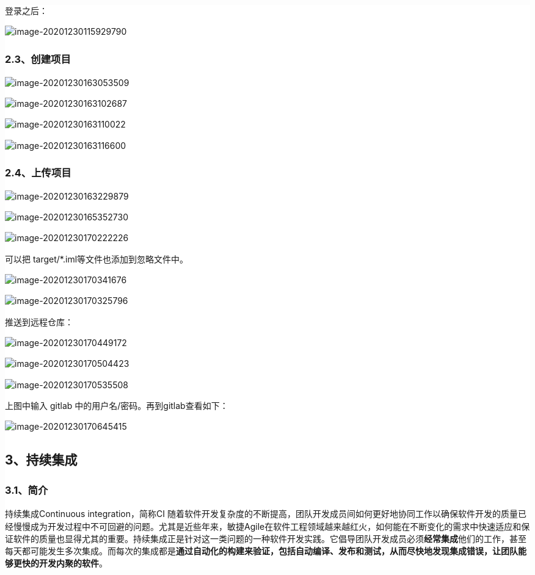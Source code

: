 登录之后：

![image-20201230115929790](就业技术加强-08-可持续化集成部署-1.assets/image-20201230115929790-1612172677917.png)



### 2.3、创建项目

![image-20201230163053509](就业技术加强-08-可持续化集成部署-1.assets/image-20201230163053509-1612172677917.png)

![image-20201230163102687](就业技术加强-08-可持续化集成部署-1.assets/image-20201230163102687-1612172677917.png)

![image-20201230163110022](就业技术加强-08-可持续化集成部署-1.assets/image-20201230163110022-1612172677917.png)

![image-20201230163116600](就业技术加强-08-可持续化集成部署-1.assets/image-20201230163116600-1612172677917.png)



### 2.4、上传项目

![image-20201230163229879](就业技术加强-08-可持续化集成部署-1.assets/image-20201230163229879-1612172677918.png)

![image-20201230165352730](就业技术加强-08-可持续化集成部署-1.assets/image-20201230165352730-1612172677918.png)

![image-20201230170222226](就业技术加强-08-可持续化集成部署-1.assets/image-20201230170222226-1612172677918.png)

可以把 target/*.iml等文件也添加到忽略文件中。

![image-20201230170341676](就业技术加强-08-可持续化集成部署-1.assets/image-20201230170341676-1612172677918.png)



![image-20201230170325796](就业技术加强-08-可持续化集成部署-1.assets/image-20201230170325796-1612172677918.png)

推送到远程仓库：

![image-20201230170449172](就业技术加强-08-可持续化集成部署-1.assets/image-20201230170449172-1612172677918.png)

![image-20201230170504423](就业技术加强-08-可持续化集成部署-1.assets/image-20201230170504423-1612172677918.png)

![image-20201230170535508](就业技术加强-08-可持续化集成部署-1.assets/image-20201230170535508-1612172677918.png)

上图中输入 gitlab 中的用户名/密码。再到gitlab查看如下：

![image-20201230170645415](就业技术加强-08-可持续化集成部署-1.assets/image-20201230170645415-1612172677918.png)

## 3、持续集成

### 3.1、简介

持续集成Continuous integration，简称CI 随着软件开发复杂度的不断提高，团队开发成员间如何更好地协同工作以确保软件开发的质量已经慢慢成为开发过程中不可回避的问题。尤其是近些年来，敏捷Agile在软件工程领域越来越红火，如何能在不断变化的需求中快速适应和保证软件的质量也显得尤其的重要。持续集成正是针对这一类问题的一种软件开发实践。它倡导团队开发成员必须**经常集成**他们的工作，甚至每天都可能发生多次集成。而每次的集成都是**通过自动化的构建来验证，包括自动编译、发布和测试，从而尽快地发现集成错误，让团队能够更快的开发内聚的软件**。
